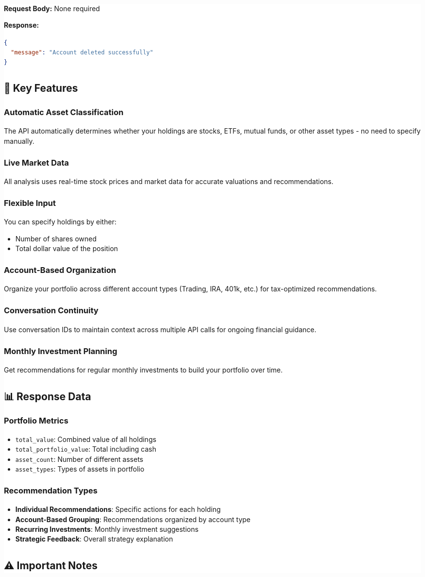**Request Body:** None required

**Response:**
```json
{
  "message": "Account deleted successfully"
}
```

## 🎯 Key Features

### Automatic Asset Classification
The API automatically determines whether your holdings are stocks, ETFs, mutual funds, or other asset types - no need to specify manually.

### Live Market Data
All analysis uses real-time stock prices and market data for accurate valuations and recommendations.

### Flexible Input
You can specify holdings by either:
- Number of shares owned
- Total dollar value of the position

### Account-Based Organization
Organize your portfolio across different account types (Trading, IRA, 401k, etc.) for tax-optimized recommendations.

### Conversation Continuity
Use conversation IDs to maintain context across multiple API calls for ongoing financial guidance.

### Monthly Investment Planning
Get recommendations for regular monthly investments to build your portfolio over time.

## 📊 Response Data

### Portfolio Metrics
- `total_value`: Combined value of all holdings
- `total_portfolio_value`: Total including cash
- `asset_count`: Number of different assets
- `asset_types`: Types of assets in portfolio

### Recommendation Types
- **Individual Recommendations**: Specific actions for each holding
- **Account-Based Grouping**: Recommendations organized by account type
- **Recurring Investments**: Monthly investment suggestions
- **Strategic Feedback**: Overall strategy explanation

## ⚠️ Important Notes
